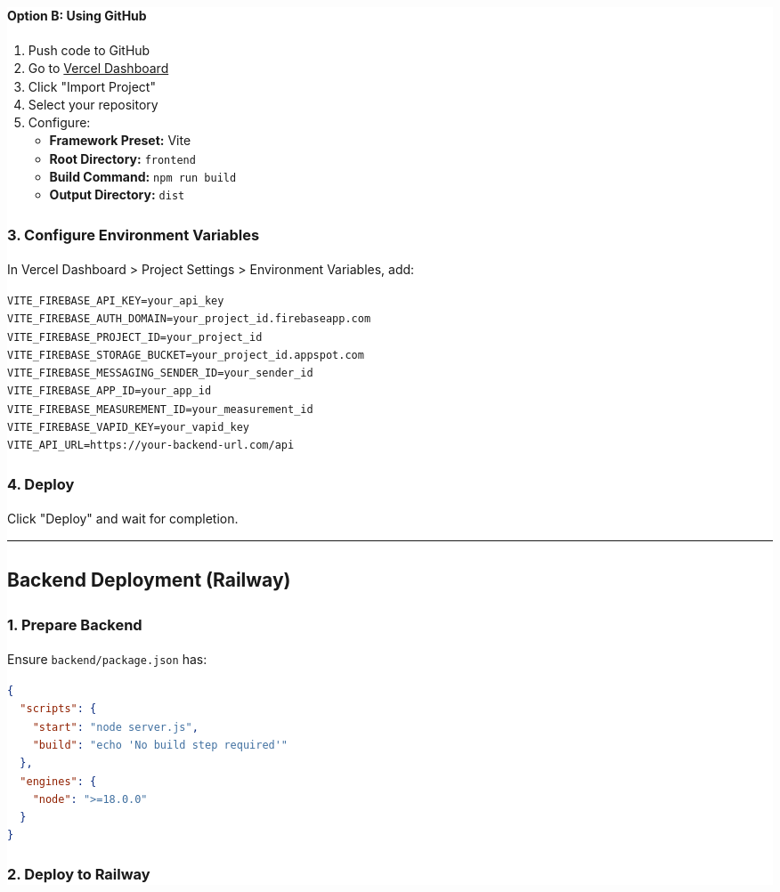 #### Option B: Using GitHub

1. Push code to GitHub
2. Go to [Vercel Dashboard](https://vercel.com/dashboard)
3. Click "Import Project"
4. Select your repository
5. Configure:
   - **Framework Preset:** Vite
   - **Root Directory:** `frontend`
   - **Build Command:** `npm run build`
   - **Output Directory:** `dist`

### 3. Configure Environment Variables

In Vercel Dashboard > Project Settings > Environment Variables, add:

```
VITE_FIREBASE_API_KEY=your_api_key
VITE_FIREBASE_AUTH_DOMAIN=your_project_id.firebaseapp.com
VITE_FIREBASE_PROJECT_ID=your_project_id
VITE_FIREBASE_STORAGE_BUCKET=your_project_id.appspot.com
VITE_FIREBASE_MESSAGING_SENDER_ID=your_sender_id
VITE_FIREBASE_APP_ID=your_app_id
VITE_FIREBASE_MEASUREMENT_ID=your_measurement_id
VITE_FIREBASE_VAPID_KEY=your_vapid_key
VITE_API_URL=https://your-backend-url.com/api
```

### 4. Deploy

Click "Deploy" and wait for completion.

---

## Backend Deployment (Railway)

### 1. Prepare Backend

Ensure `backend/package.json` has:

```json
{
  "scripts": {
    "start": "node server.js",
    "build": "echo 'No build step required'"
  },
  "engines": {
    "node": ">=18.0.0"
  }
}
```

### 2. Deploy to Railway

